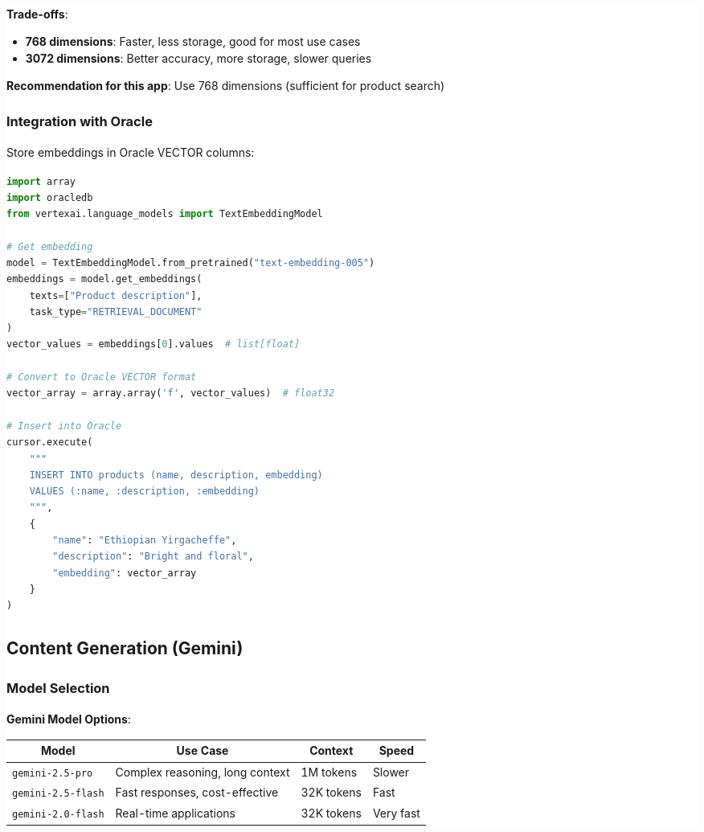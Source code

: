 **Trade-offs**:
- **768 dimensions**: Faster, less storage, good for most use cases
- **3072 dimensions**: Better accuracy, more storage, slower queries

**Recommendation for this app**: Use 768 dimensions (sufficient for product search)

### Integration with Oracle

Store embeddings in Oracle VECTOR columns:

```python
import array
import oracledb
from vertexai.language_models import TextEmbeddingModel

# Get embedding
model = TextEmbeddingModel.from_pretrained("text-embedding-005")
embeddings = model.get_embeddings(
    texts=["Product description"],
    task_type="RETRIEVAL_DOCUMENT"
)
vector_values = embeddings[0].values  # list[float]

# Convert to Oracle VECTOR format
vector_array = array.array('f', vector_values)  # float32

# Insert into Oracle
cursor.execute(
    """
    INSERT INTO products (name, description, embedding)
    VALUES (:name, :description, :embedding)
    """,
    {
        "name": "Ethiopian Yirgacheffe",
        "description": "Bright and floral",
        "embedding": vector_array
    }
)
```

## Content Generation (Gemini)

### Model Selection

**Gemini Model Options**:

| Model | Use Case | Context | Speed |
|-------|----------|---------|-------|
| `gemini-2.5-pro` | Complex reasoning, long context | 1M tokens | Slower |
| `gemini-2.5-flash` | Fast responses, cost-effective | 32K tokens | Fast |
| `gemini-2.0-flash` | Real-time applications | 32K tokens | Very fast |
